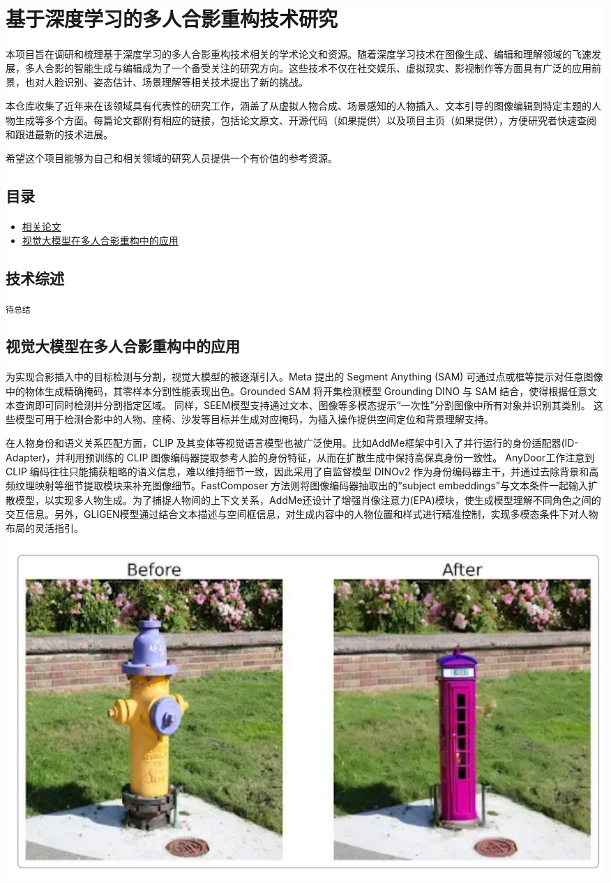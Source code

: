 # 基于深度学习的多人合影重构技术研究

本项目旨在调研和梳理基于深度学习的多人合影重构技术相关的学术论文和资源。随着深度学习技术在图像生成、编辑和理解领域的飞速发展，多人合影的智能生成与编辑成为了一个备受关注的研究方向。这些技术不仅在社交娱乐、虚拟现实、影视制作等方面具有广泛的应用前景，也对人脸识别、姿态估计、场景理解等相关技术提出了新的挑战。

本仓库收集了近年来在该领域具有代表性的研究工作，涵盖了从虚拟人物合成、场景感知的人物插入、文本引导的图像编辑到特定主题的人物生成等多个方面。每篇论文都附有相应的链接，包括论文原文、开源代码（如果提供）以及项目主页（如果提供），方便研究者快速查阅和跟进最新的技术进展。

希望这个项目能够为自己和相关领域的研究人员提供一个有价值的参考资源。

## 目录

- [相关论文](#相关论文)
- [视觉大模型在多人合影重构中的应用](#视觉大模型在多人合影重构中的应用)


## 技术综述
    待总结

## 视觉大模型在多人合影重构中的应用

为实现合影插入中的目标检测与分割，视觉大模型的被逐渐引入。Meta 提出的 Segment Anything (SAM) 可通过点或框等提示对任意图像中的物体生成精确掩码，其零样本分割性能表现出色。Grounded SAM 将开集检测模型 Grounding DINO 与 SAM 结合，使得根据任意文本查询即可同时检测并分割指定区域。 同样，SEEM模型支持通过文本、图像等多模态提示“一次性”分割图像中所有对象并识别其类别。 这些模型可用于检测合影中的人物、座椅、沙发等目标并生成对应掩码，为插入操作提供空间定位和背景理解支持。

在人物身份和语义关系匹配方面，CLIP 及其变体等视觉语言模型也被广泛使用。比如AddMe框架中引入了并行运行的身份适配器(ID-Adapter)，并利用预训练的 CLIP 图像编码器提取参考人脸的身份特征，从而在扩散生成中保持高保真身份一致性。 AnyDoor工作注意到 CLIP 编码往往只能捕获粗略的语义信息，难以维持细节一致，因此采用了自监督模型 DINOv2 作为身份编码器主干，并通过去除背景和高频纹理映射等细节提取模块来补充图像细节。FastComposer 方法则将图像编码器抽取出的“subject embeddings”与文本条件一起输入扩散模型，以实现多人物生成。为了捕捉人物间的上下文关系，AddMe还设计了增强肖像注意力(EPA)模块，使生成模型理解不同角色之间的交互信息。另外，GLIGEN模型通过结合文本描述与空间框信息，对生成内容中的人物位置和样式进行精准控制，实现多模态条件下对人物布局的灵活指引。

![Roboflow 图像](./images/Roboflow.jpg)
